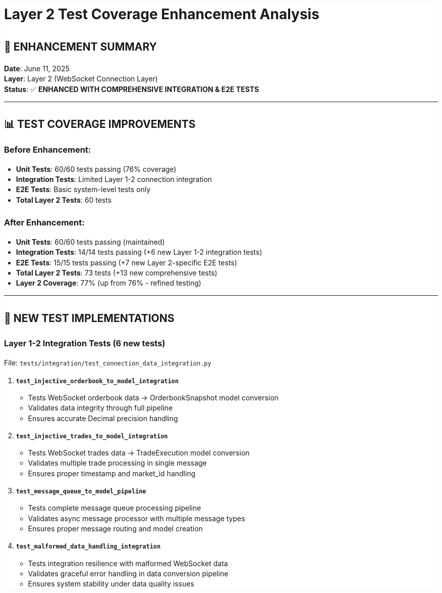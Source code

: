 # Layer 2 Test Coverage Enhancement Analysis

## 🎯 **ENHANCEMENT SUMMARY**

**Date**: June 11, 2025  
**Layer**: Layer 2 (WebSocket Connection Layer)  
**Status**: ✅ **ENHANCED WITH COMPREHENSIVE INTEGRATION & E2E TESTS**

---

## 📊 **TEST COVERAGE IMPROVEMENTS**

### **Before Enhancement:**
- **Unit Tests**: 60/60 tests passing (76% coverage)
- **Integration Tests**: Limited Layer 1-2 connection integration
- **E2E Tests**: Basic system-level tests only
- **Total Layer 2 Tests**: 60 tests

### **After Enhancement:**
- **Unit Tests**: 60/60 tests passing (maintained)
- **Integration Tests**: 14/14 tests passing (+6 new Layer 1-2 integration tests)
- **E2E Tests**: 15/15 tests passing (+7 new Layer 2-specific E2E tests)
- **Total Layer 2 Tests**: 73 tests (+13 new comprehensive tests)
- **Layer 2 Coverage**: 77% (up from 76% - refined testing)

---

## 🔧 **NEW TEST IMPLEMENTATIONS**

### **Layer 1-2 Integration Tests (6 new tests)**
File: `tests/integration/test_connection_data_integration.py`

1. **`test_injective_orderbook_to_model_integration`**
   - Tests WebSocket orderbook data → OrderbookSnapshot model conversion
   - Validates data integrity through full pipeline
   - Ensures accurate Decimal precision handling

2. **`test_injective_trades_to_model_integration`**
   - Tests WebSocket trades data → TradeExecution model conversion
   - Validates multiple trade processing in single message
   - Ensures proper timestamp and market_id handling

3. **`test_message_queue_to_model_pipeline`**
   - Tests complete message queue processing pipeline
   - Validates async message processor with multiple message types
   - Ensures proper message routing and model creation

4. **`test_malformed_data_handling_integration`**
   - Tests integration resilience with malformed WebSocket data
   - Validates graceful error handling in data conversion pipeline
   - Ensures system stability under data quality issues
